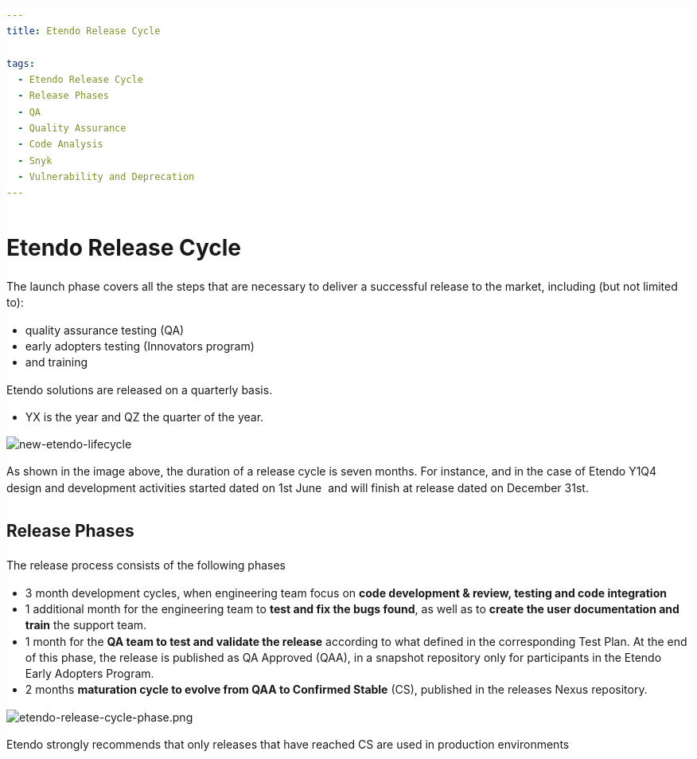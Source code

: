 ```yaml
---
title: Etendo Release Cycle

tags:
  - Etendo Release Cycle
  - Release Phases
  - QA
  - Quality Assurance
  - Code Analysis
  - Snyk
  - Vulnerability and Deprecation
---
```


# Etendo Release Cycle

The launch phase covers all the steps that are necessary to deliver a successful release to the market, including (but not limited to):

- quality assurance testing (QA)
- early adopters testing (Innovators program)
- and training

Etendo solutions are released on a quarterly basis.

- YX is the year and QZ the quarter of the year.

![new-etendo-lifecycle](/docs.etendo.software/assets/about/etendo-release-cycle/new-etendo-lifecycle.png)

As shown in the image above, the duration of a release cycle is seven months. For instance, and in the case of Etendo Y1Q4 design and development activities started dated on 1st June  and will finish at release dated on December 31st.

## Release Phases

The release process consists of the following phases

- 3 month development cycles, when engineering team focus on **code development & review, testing and code integration**
- 1 additional month for the engineering team to **test and fix the bugs found**, as well as to **create the user documentation and train** the support team.
- 1 month for the **QA team to test and validate the release** according to what defined in the corresponding Test Plan. At the end of this phase, the release is published as QA Approved (QAA), in a snapshot repository only for participants in the Etendo Early Adopters Program.
- 2 months **maturation cycle to evolve from QAA to Confirmed Stable** (CS), published in the releases Nexus repository.

![etendo-release-cycle-phase.png](/docs.etendo.software/assets/about/etendo-release-cycle/etendo-release-cycle-phase.png)

Etendo strongly recommends that only releases that have reached CS are used in production environments
